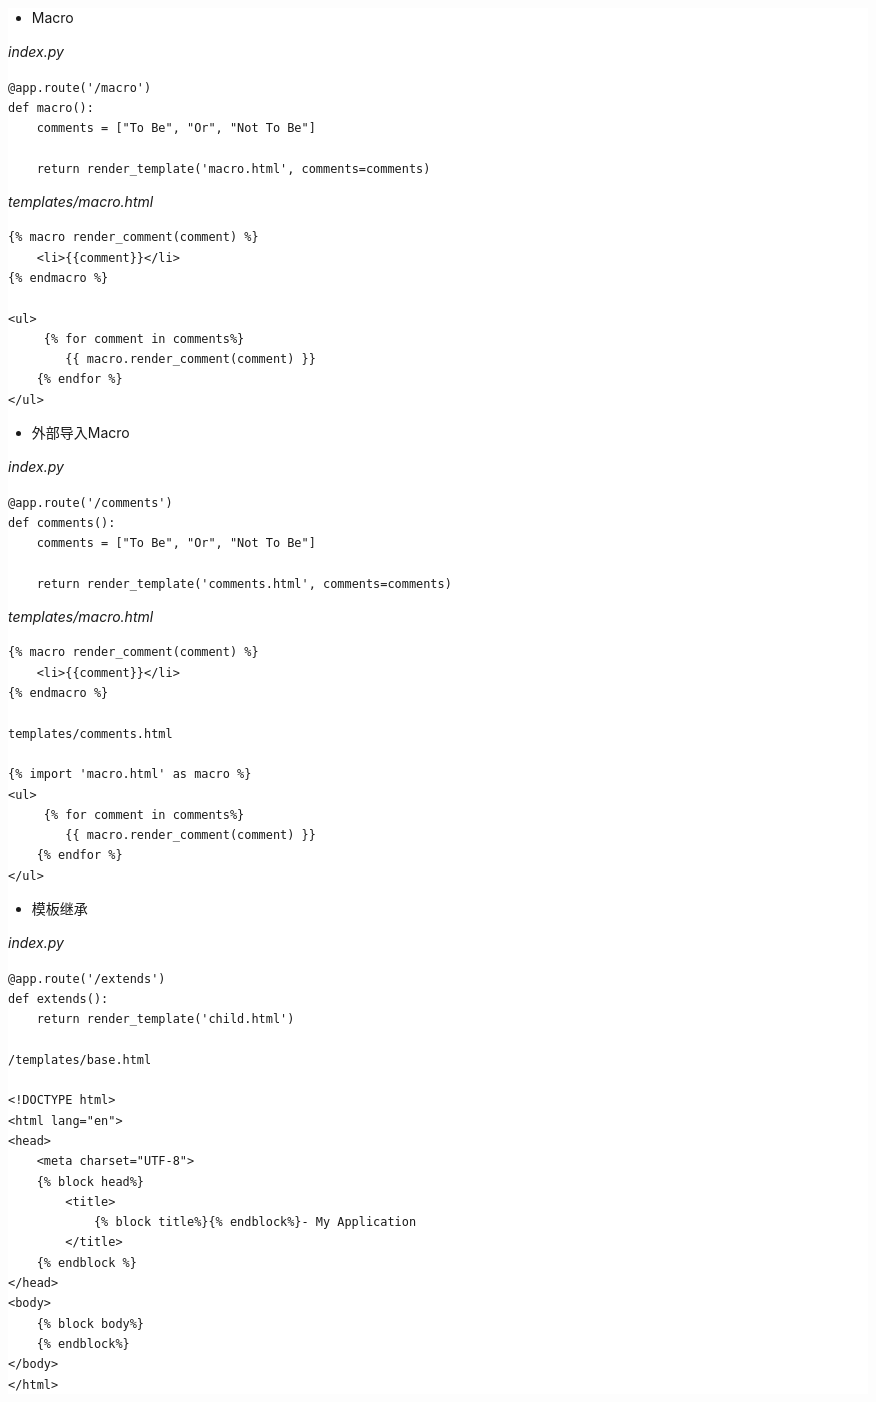 * Macro

*index.py*

	@app.route('/macro')
	def macro():
	    comments = ["To Be", "Or", "Not To Be"]
	
	    return render_template('macro.html', comments=comments)

*templates/macro.html*

	{% macro render_comment(comment) %}
	    <li>{{comment}}</li>
	{% endmacro %}
	
	<ul>
	     {% for comment in comments%}
	        {{ macro.render_comment(comment) }}
	    {% endfor %}
	</ul>

* 外部导入Macro

*index.py*

	@app.route('/comments')
	def comments():
	    comments = ["To Be", "Or", "Not To Be"]
	
	    return render_template('comments.html', comments=comments)

*templates/macro.html*

	{% macro render_comment(comment) %}
	    <li>{{comment}}</li>
	{% endmacro %}
	
	templates/comments.html
	
	{% import 'macro.html' as macro %}
	<ul>
	     {% for comment in comments%}
	        {{ macro.render_comment(comment) }}
	    {% endfor %}
	</ul>

* 模板继承

*index.py*

	@app.route('/extends')
	def extends():
	    return render_template('child.html')
	
	/templates/base.html
	
	<!DOCTYPE html>
	<html lang="en">
	<head>
	    <meta charset="UTF-8">
	    {% block head%}
	        <title>
	            {% block title%}{% endblock%}- My Application
	        </title>
	    {% endblock %}
	</head>
	<body>
	    {% block body%}
	    {% endblock%}
	</body>
	</html>
